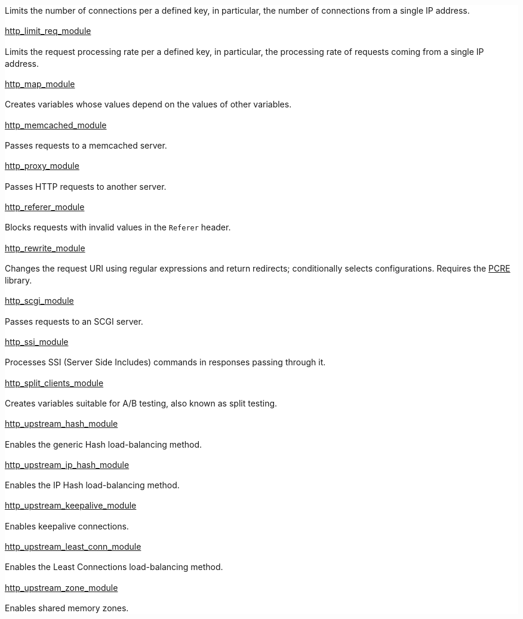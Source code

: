 Limits the number of connections per a defined key, in particular, the number of connections from a single IP address.

[http_limit_req_module](https://nginx.org/en/docs/http/ngx_http_limit_req_module.html)

Limits the request processing rate per a defined key, in particular, the processing rate of requests coming from a single IP address.

[http_map_module](https://nginx.org/en/docs/http/ngx_http_map_module.html)

Creates variables whose values depend on the values of other variables.

[http_memcached_module](https://nginx.org/en/docs/http/ngx_http_memcached_module.html)

Passes requests to a memcached server.

[http_proxy_module](https://nginx.org/en/docs/http/ngx_http_proxy_module.html)

Passes HTTP requests to another server.

[http_referer_module](https://nginx.org/en/docs/http/ngx_http_referer_module.html)

Blocks requests with invalid values in the  `Referer`  header.

[http_rewrite_module](https://nginx.org/en/docs/http/ngx_http_rewrite_module.html)

Changes the request URI using regular expressions and return redirects; conditionally selects configurations. Requires the  [PCRE](http://pcre.org/)  library.

[http_scgi_module](https://nginx.org/en/docs/http/ngx_http_scgi_module.html)

Passes requests to an SCGI server.

[http_ssi_module](https://nginx.org/en/docs/http/ngx_http_ssi_module.html)

Processes SSI (Server Side Includes) commands in responses passing through it.

[http_split_clients_module](https://nginx.org/en/docs/http/ngx_http_split_clients_module.html)

Creates variables suitable for A/B testing, also known as split testing.

[http_upstream_hash_module](https://nginx.org/en/docs/http/ngx_http_upstream_module.html#hash)

Enables the generic Hash load-balancing method.

[http_upstream_ip_hash_module](https://nginx.org/en/docs/http/ngx_http_upstream_module.html#ip_hash)

Enables the IP Hash load-balancing method.

[http_upstream_keepalive_module](https://nginx.org/en/docs/http/ngx_http_upstream_module.html#keepalive)

Enables keepalive connections.

[http_upstream_least_conn_module](https://nginx.org/en/docs/http/ngx_http_upstream_module.html#least_conn)

Enables the Least Connections load-balancing method.

[http_upstream_zone_module](https://nginx.org/en/docs/http/ngx_http_upstream_module.html#zone)

Enables shared memory zones.

